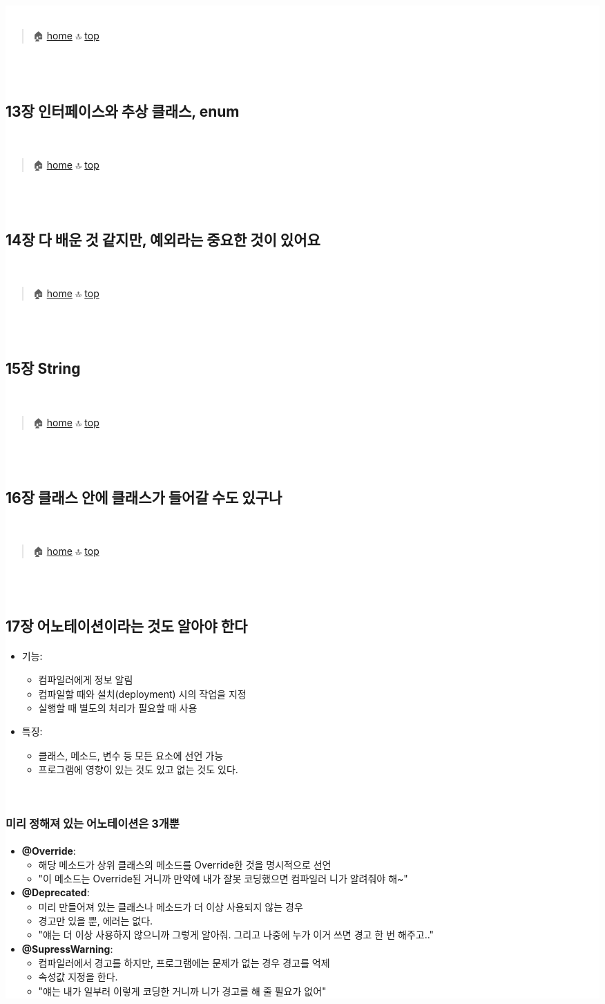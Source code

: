 <br/>

> :house: [home](https://github.com/hanwix2/For_Study) :top: [top](#god-of-java---book1)  

<br/><br/>

## 13장 인터페이스와 추상 클래스, enum

<br/>

> :house: [home](https://github.com/hanwix2/For_Study) :top: [top](#god-of-java---book1)  

<br/><br/>

## 14장 다 배운 것 같지만, 예외라는 중요한 것이 있어요

<br/>

> :house: [home](https://github.com/hanwix2/For_Study) :top: [top](#god-of-java---book1)  

<br/><br/>

## 15장 String

<br/>

> :house: [home](https://github.com/hanwix2/For_Study) :top: [top](#god-of-java---book1)  

<br/><br/>

## 16장 클래스 안에 클래스가 들어갈 수도 있구나

<br/>

> :house: [home](https://github.com/hanwix2/For_Study) :top: [top](#god-of-java---book1)  

<br/><br/>

## 17장 어노테이션이라는 것도 알아야 한다

- 기능:
    - 컴파일러에게 정보 알림
    - 컴파일할 때와 설치(deployment) 시의 작업을 지정
    - 실행할 때 별도의 처리가 필요할 때 사용

- 특징:
    - 클래스, 메소드, 변수 등 모든 요소에 선언 가능
    - 프로그램에 영향이 있는 것도 있고 없는 것도 있다.
<br>

### 미리 정해져 있는 어노테이션은 3개뿐
- **@Override**: 
    - 해당 메소드가 상위 클래스의 메소드를 Override한 것을 명시적으로 선언
    - "이 메소드는 Override된 거니까 만약에 내가 잘못 코딩했으면 컴파일러 니가 알려줘야 해~"
- **@Deprecated**:
    - 미리 만들어져 있는 클래스나 메소드가 더 이상 사용되지 않는 경우
    - 경고만 있을 뿐, 에러는 없다.
    - "얘는 더 이상 사용하지 않으니까 그렇게 알아줘. 그리고 나중에 누가 이거 쓰면 경고 한 번 해주고.."
- **@SupressWarning**:
    - 컴파일러에서 경고를 하지만, 프로그램에는 문제가 없는 경우 경고를 억제
    - 속성값 지정을 한다.
    - "얘는 내가 일부러 이렇게 코딩한 거니까 니가 경고를 해 줄 필요가 없어"
